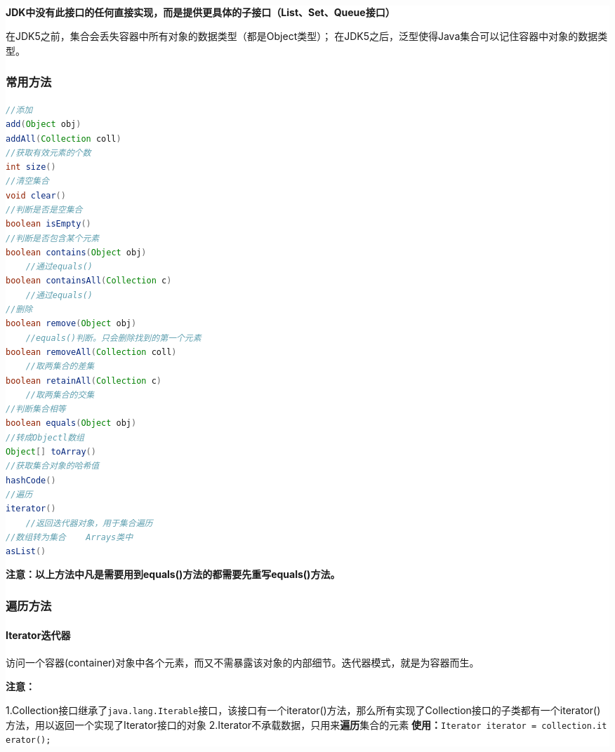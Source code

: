 **JDK中没有此接口的任何直接实现，而是提供更具体的子接口（List、Set、Queue接口）**

在JDK5之前，集合会丢失容器中所有对象的数据类型（都是Object类型）；
在JDK5之后，泛型使得Java集合可以记住容器中对象的数据类型。

### 常用方法

```java
//添加
add(Object obj)
addAll(Collection coll)
//获取有效元素的个数
int size()
//清空集合
void clear()
//判断是否是空集合
boolean isEmpty()
//判断是否包含某个元素
boolean contains(Object obj)
    //通过equals()
boolean containsAll(Collection c)
    //通过equals()
//删除
boolean remove(Object obj)
    //equals()判断。只会删除找到的第一个元素
boolean removeAll(Collection coll)
    //取两集合的差集
boolean retainAll(Collection c)
    //取两集合的交集
//判断集合相等
boolean equals(Object obj)
//转成Objectl数组
Object[] toArray()
//获取集合对象的哈希值
hashCode()
//遍历
iterator()
    //返回迭代器对象，用于集合遍历
//数组转为集合	Arrays类中
asList()
```

**注意：以上方法中凡是需要用到equals()方法的都需要先重写equals()方法。**

### 遍历方法

#### Iterator迭代器

访问一个容器(container)对象中各个元素，而又不需暴露该对象的内部细节。迭代器模式，就是为容器而生。

**注意：**

1.Collection接口继承了`java.lang.Iterable`接口，该接口有一个iterator()方法，那么所有实现了Collection接口的子类都有一个iterator()方法，用以返回一个实现了Iterator接口的对象
2.Iterator不承载数据，只用来**遍历**集合的元素
**使用：**`Iterator iterator = collection.iterator();`
